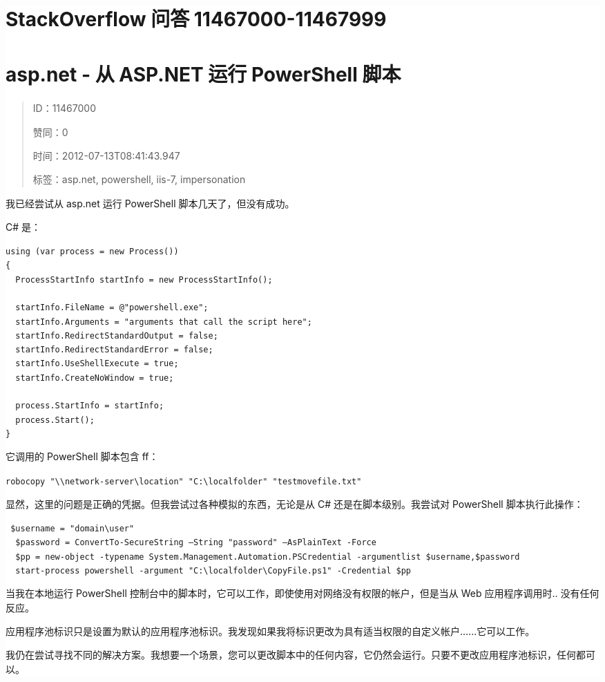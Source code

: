 # StackOverflow 问答 11467000-11467999

# asp.net - 从 ASP.NET 运行 PowerShell 脚本

> ID：11467000
> 
> 赞同：0
> 
> 时间：2012-07-13T08:41:43.947
> 
> 标签：asp.net, powershell, iis-7, impersonation

我已经尝试从 asp.net 运行 PowerShell 脚本几天了，但没有成功。

C# 是：

```
using (var process = new Process())
{
  ProcessStartInfo startInfo = new ProcessStartInfo();

  startInfo.FileName = @"powershell.exe";
  startInfo.Arguments = "arguments that call the script here";
  startInfo.RedirectStandardOutput = false;
  startInfo.RedirectStandardError = false;
  startInfo.UseShellExecute = true;
  startInfo.CreateNoWindow = true;

  process.StartInfo = startInfo;
  process.Start();
} 
```

它调用的 PowerShell 脚本包含 ff：

```
robocopy "\\network-server\location" "C:\localfolder" "testmovefile.txt" 
```

显然，这里的问题是正确的凭据。但我尝试过各种模拟的东西，无论是从 C# 还是在脚本级别。我尝试对 PowerShell 脚本执行此操作：

```
 $username = "domain\user"
  $password = ConvertTo-SecureString –String "password" –AsPlainText -Force
  $pp = new-object -typename System.Management.Automation.PSCredential -argumentlist $username,$password
  start-process powershell -argument "C:\localfolder\CopyFile.ps1" -Credential $pp 
```

当我在本地运行 PowerShell 控制台中的脚本时，它可以工作，即使使用对网络没有权限的帐户，但是当从 Web 应用程序调用时.. 没有任何反应。

应用程序池标识只是设置为默认的应用程序池标识。我发现如果我将标识更改为具有适当权限的自定义帐户......它可以工作。

我仍在尝试寻找不同的解决方案。我想要一个场景，您可以更改脚本中的任何内容，它仍然会运行。只要不更改应用程序池标识，任何都可以。
